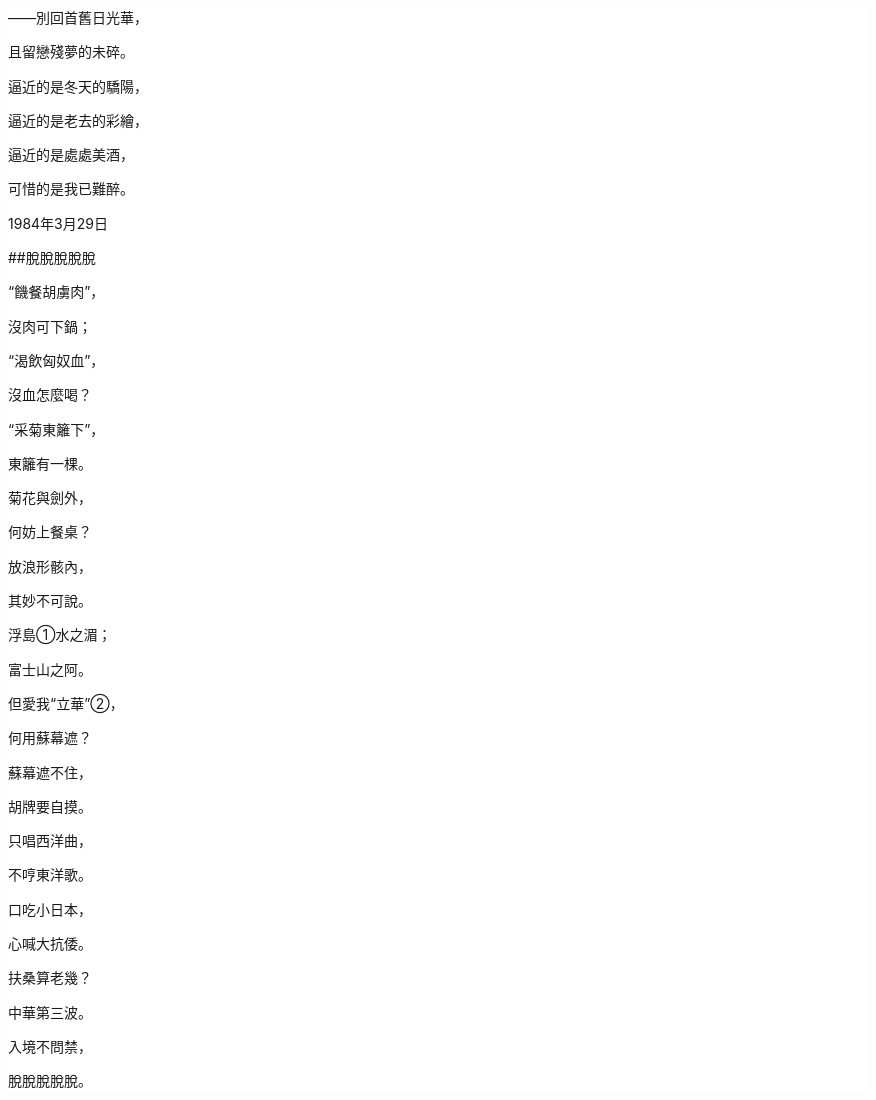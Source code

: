 ——別回首舊日光華，

且留戀殘夢的未碎。

逼近的是冬天的驕陽，

逼近的是老去的彩繪，

逼近的是處處美酒，

可惜的是我已難醉。

1984年3月29日



##脫脫脫脫脫

“饑餐胡虜肉”，

沒肉可下鍋；

“渴飲匈奴血”，

沒血怎麼喝？

“采菊東籬下”，

東籬有一棵。

菊花與劍外，

何妨上餐桌？

放浪形骸內，

其妙不可說。

浮島①水之湄；

富士山之阿。

但愛我“立華”②，

何用蘇幕遮？

蘇幕遮不住，

胡牌要自摸。

只唱西洋曲，

不哼東洋歌。

口吃小日本，

心喊大抗倭。

扶桑算老幾？

中華第三波。

入境不問禁，

脫脫脫脫脫。
